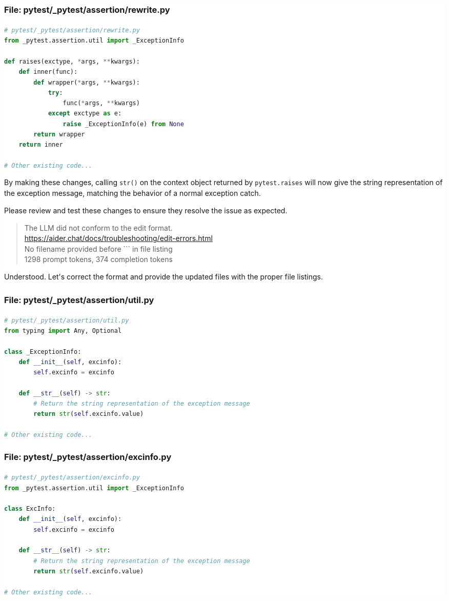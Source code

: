 ### File: pytest/_pytest/assertion/rewrite.py

```python
# pytest/_pytest/assertion/rewrite.py
from _pytest.assertion.util import _ExceptionInfo

def raises(exctype, *args, **kwargs):
    def inner(func):
        def wrapper(*args, **kwargs):
            try:
                func(*args, **kwargs)
            except exctype as e:
                raise _ExceptionInfo(e) from None
        return wrapper
    return inner

# Other existing code...
```

By making these changes, calling `str()` on the context object returned by `pytest.raises` will now give the string representation of the exception message, matching the behavior of a normal exception catch.

Please review and test these changes to ensure they resolve the issue as expected.

> The LLM did not conform to the edit format.  
> https://aider.chat/docs/troubleshooting/edit-errors.html  
> No filename provided before ``` in file listing  
> 1298 prompt tokens, 374 completion tokens  

Understood. Let's correct the format and provide the updated files with the proper file listings.

### File: pytest/_pytest/assertion/util.py

```python
# pytest/_pytest/assertion/util.py
from typing import Any, Optional

class _ExceptionInfo:
    def __init__(self, excinfo):
        self.excinfo = excinfo

    def __str__(self) -> str:
        # Return the string representation of the exception message
        return str(self.excinfo.value)

# Other existing code...
```

### File: pytest/_pytest/assertion/excinfo.py

```python
# pytest/_pytest/assertion/excinfo.py
from _pytest.assertion.util import _ExceptionInfo

class ExcInfo:
    def __init__(self, excinfo):
        self.excinfo = excinfo

    def __str__(self) -> str:
        # Return the string representation of the exception message
        return str(self.excinfo.value)

# Other existing code...
```
